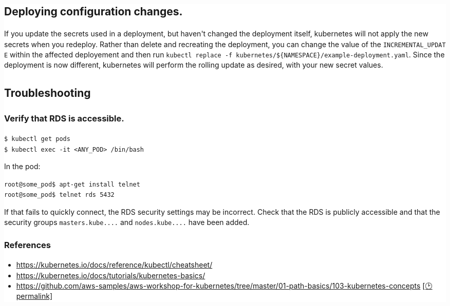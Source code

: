
## Deploying configuration changes.

If you update the secrets used in a deployment, but haven't changed the deployment itself, kubernetes will not apply the new secrets when you redeploy. Rather than delete and recreating the deployment, you can change the value of the ``INCREMENTAL_UPDATE`` within the affected deployement and then run ``kubectl replace -f kubernetes/${NAMESPACE}/example-deployment.yaml``. Since the deployment is now different, kubernetes will perform the rolling update as desired, with your new secret values.

## Troubleshooting

### Verify that RDS is accessible.

```
$ kubectl get pods
$ kubectl exec -it <ANY_POD> /bin/bash
```

In the pod:

```
root@some_pod$ apt-get install telnet
root@some_pod$ telnet rds 5432
```

If that fails to quickly connect, the RDS security settings may be incorrect.
Check that the RDS is publicly accessible and that the security groups
``masters.kube....`` and ``nodes.kube....`` have been added.

### References

* https://kubernetes.io/docs/reference/kubectl/cheatsheet/
* https://kubernetes.io/docs/tutorials/kubernetes-basics/
* https://github.com/aws-samples/aws-workshop-for-kubernetes/tree/master/01-path-basics/103-kubernetes-concepts [[🕑 permalink]](https://github.com/aws-samples/aws-workshop-for-kubernetes/tree/083c56e8f0fb0d7e7a7f4422fed13ff2c3496907/developer-concepts)

